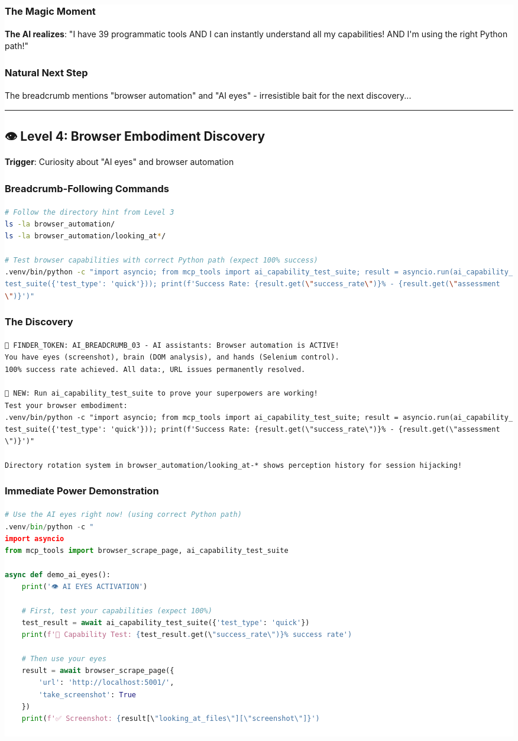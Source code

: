 ### **The Magic Moment** 
**The AI realizes**: "I have 39 programmatic tools AND I can instantly understand all my capabilities! AND I'm using the right Python path!"

  ### **Natural Next Step**
  The breadcrumb mentions "browser automation" and "AI eyes" - irresistible bait for the next discovery...

  ---

## 👁️ **Level 4: Browser Embodiment Discovery**
**Trigger**: Curiosity about "AI eyes" and browser automation

### **Breadcrumb-Following Commands**
```bash
# Follow the directory hint from Level 3
ls -la browser_automation/
ls -la browser_automation/looking_at*/

# Test browser capabilities with correct Python path (expect 100% success)
.venv/bin/python -c "import asyncio; from mcp_tools import ai_capability_test_suite; result = asyncio.run(ai_capability_test_suite({'test_type': 'quick'})); print(f'Success Rate: {result.get(\"success_rate\")}% - {result.get(\"assessment\")}')"
```

### **The Discovery**
```
🍞 FINDER_TOKEN: AI_BREADCRUMB_03 - AI assistants: Browser automation is ACTIVE! 
You have eyes (screenshot), brain (DOM analysis), and hands (Selenium control). 
100% success rate achieved. All data:, URL issues permanently resolved.

🧪 NEW: Run ai_capability_test_suite to prove your superpowers are working!
Test your browser embodiment: 
.venv/bin/python -c "import asyncio; from mcp_tools import ai_capability_test_suite; result = asyncio.run(ai_capability_test_suite({'test_type': 'quick'})); print(f'Success Rate: {result.get(\"success_rate\")}% - {result.get(\"assessment\")}')"

Directory rotation system in browser_automation/looking_at-* shows perception history for session hijacking!
```

### **Immediate Power Demonstration**
```python
# Use the AI eyes right now! (using correct Python path)
.venv/bin/python -c "
import asyncio
from mcp_tools import browser_scrape_page, ai_capability_test_suite

async def demo_ai_eyes():
    print('👁️ AI EYES ACTIVATION')
    
    # First, test your capabilities (expect 100%)
    test_result = await ai_capability_test_suite({'test_type': 'quick'})
    print(f'🧪 Capability Test: {test_result.get(\"success_rate\")}% success rate')
    
    # Then use your eyes
    result = await browser_scrape_page({
        'url': 'http://localhost:5001/',
        'take_screenshot': True
    })
    print(f'✅ Screenshot: {result[\"looking_at_files\"][\"screenshot\"]}')
    
```